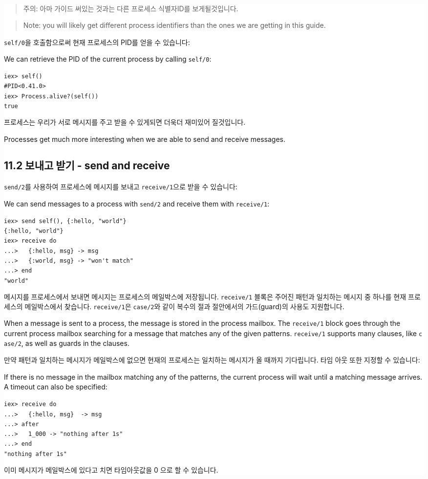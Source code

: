 > 주의: 아마 가이드 써있는 것과는 다른 프로세스 식별자ID를 보게될것입니다.

> Note: you will likely get different process identifiers than the ones we are getting in this guide.

`self/0`을 호출함으로써 현재 프로세스의 PID를 얻을 수 있습니다:

We can retrieve the PID of the current process by calling `self/0`:

```iex
iex> self()
#PID<0.41.0>
iex> Process.alive?(self())
true
```

프로세스는 우리가 서로 메시지를 주고 받을 수 있게되면 더욱더 재미있어 질것입니다.

Processes get much more interesting when we are able to send and receive messages.

## 11.2 보내고 받기 - send and receive

`send/2`를 사용하여 프로세스에 메시지를 보내고 `receive/1`으로 받을 수 있습니다:

We can send messages to a process with `send/2` and receive them with `receive/1`:

```iex
iex> send self(), {:hello, "world"}
{:hello, "world"}
iex> receive do
...>   {:hello, msg} -> msg
...>   {:world, msg} -> "won't match"
...> end
"world"
```

메시지를 프로세스에서 보내면 메시지는 프로세스의 메일박스에 저장됩니다. `receive/1` 블록은 주어진 패턴과 일치하는 메시지 중 하나를 현재 프로세스의 메일박스에서 찾습니다. `receive/1`은 `case/2`와 같이 복수의 절과 절안에서의 가드(guard)의 사용도 지원합니다.

When a message is sent to a process, the message is stored in the process mailbox. The `receive/1` block goes through the current process mailbox searching for a message that matches any of the given patterns. `receive/1` supports many clauses, like `case/2`, as well as guards in the clauses.

만약 패턴과 일치하는 메시지가 메일박스에 없으면 현재의 프로세스는 일치하는 메시지가 올 때까지 기다립니다. 타임 아웃 또한 지정할 수 있습니다:

If there is no message in the mailbox matching any of the patterns, the current process will wait until a matching message arrives. A timeout can also be specified:

```iex
iex> receive do
...>   {:hello, msg}  -> msg
...> after
...>   1_000 -> "nothing after 1s"
...> end
"nothing after 1s"
```

이미 메시지가 메일박스에 있다고 치면 타임아웃값을 0 으로 할 수 있습니다.
